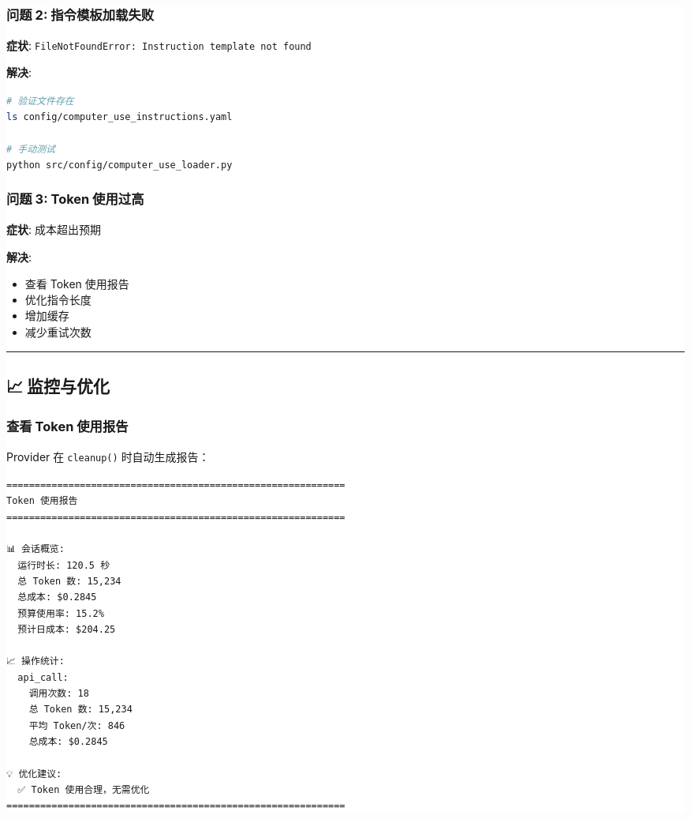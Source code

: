 ### 问题 2: 指令模板加载失败

**症状**: `FileNotFoundError: Instruction template not found`

**解决**:
```bash
# 验证文件存在
ls config/computer_use_instructions.yaml

# 手动测试
python src/config/computer_use_loader.py
```

### 问题 3: Token 使用过高

**症状**: 成本超出预期

**解决**:
- 查看 Token 使用报告
- 优化指令长度
- 增加缓存
- 减少重试次数

---

## 📈 监控与优化

### 查看 Token 使用报告

Provider 在 `cleanup()` 时自动生成报告：

```
============================================================
Token 使用报告
============================================================

📊 会话概览:
  运行时长: 120.5 秒
  总 Token 数: 15,234
  总成本: $0.2845
  预算使用率: 15.2%
  预计日成本: $204.25

📈 操作统计:
  api_call:
    调用次数: 18
    总 Token 数: 15,234
    平均 Token/次: 846
    总成本: $0.2845

💡 优化建议:
  ✅ Token 使用合理，无需优化
============================================================
```
